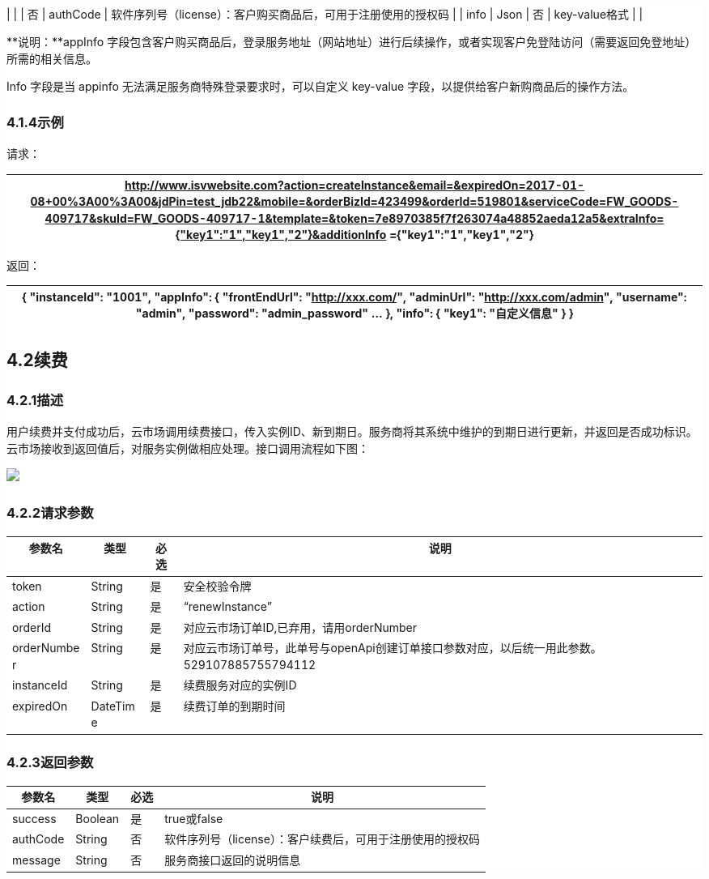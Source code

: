 |            |        | 否   | authCode                                                                                                                                 | 软件序列号（license）：客户购买商品后，可用于注册使用的授权码                                                                                                                          |
| info       | Json   | 否   | key-value格式                                                                                                                            |                                                                                                                                                                                        |

**说明：**appInfo
字段包含客户购买商品后，登录服务地址（网站地址）进行后续操作，或者实现客户免登陆访问（需要返回免登地址）所需的相关信息。

Info 字段是当 appinfo 无法满足服务商特殊登录要求时，可以自定义 key-value
字段，以提供给客户新购商品后的操作方法。

### 4.1.4示例

请求：

| http://www.isvwebsite.com?action=createInstance&email=&expiredOn=2017-01-08+00%3A00%3A00&jdPin=test_jdb22&mobile=&orderBizId=423499&orderId=519801&serviceCode=FW_GOODS-409717&skuId=FW_GOODS-409717-1&template=&token=7e8970385f7f263074a48852aeda12a5&extraInfo={"key1":"1","key1","2"}&additionInfo ={"key1":"1","key1","2"} |
|---------------------------------------------------------------------------------------------------------------------------------------------------------------------------------------------------------------------------------------------------------------------------------------------------------------------------------|


返回：

| { "instanceId": "1001", "appInfo": { "frontEndUrl": "http://xxx.com/", "adminUrl": "http://xxx.com/admin", "username": "admin", "password": "admin_password" … }, "info": { "key1": "自定义信息" } } |
|------------------------------------------------------------------------------------------------------------------------------------------------------------------------------------------------------|


4.2续费
-------

### 4.2.1描述

用户续费并支付成功后，云市场调用续费接口，传入实例ID、新到期日。服务商将其系统中维护的到期日进行更新，并返回是否成功标识。云市场接收到返回值后，对服务实例做相应处理。接口调用流程如下图：

![](media/da93dd5b349857917b89c1f8dd703a1f.png)

### 4.2.2请求参数

| **参数名**  | **类型** | **必选** | **说明**                                                                                    |
|-------------|----------|----------|---------------------------------------------------------------------------------------------|
| token       | String   | 是       | 安全校验令牌                                                                                |
| action      | String   | 是       | “renewInstance”                                                                             |
| orderId     | String   | 是       | 对应云市场订单ID,已弃用，请用orderNumber                                                    |
| orderNumber | String   | 是       | 对应云市场订单号，此单号与openApi创建订单接口参数对应，以后统一用此参数。529107885755794112 |
| instanceId  | String   | 是       | 续费服务对应的实例ID                                                                        |
| expiredOn   | DateTime | 是       | 续费订单的到期时间                                                                          |

### 4.2.3返回参数

| **参数名** | **类型** | **必选** | **说明**                                                  |
|------------|----------|----------|-----------------------------------------------------------|
| success    | Boolean  | 是       | true或false                                               |
| authCode   | String   | 否       | 软件序列号（license）：客户续费后，可用于注册使用的授权码 |
| message    | String   | 否       | 服务商接口返回的说明信息                                  |
